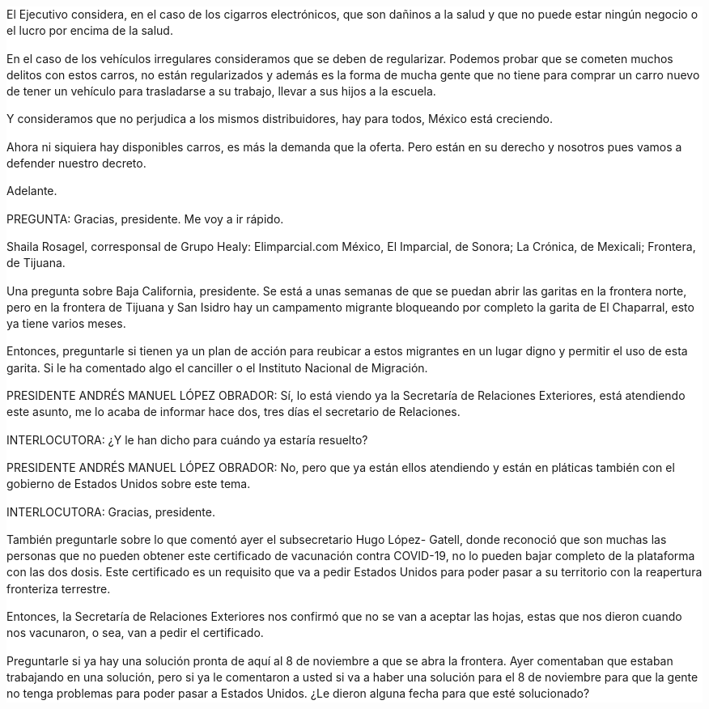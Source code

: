 El Ejecutivo considera, en el caso de los cigarros electrónicos, que son
dañinos a la salud y que no puede estar ningún negocio o el lucro por encima
de la salud.

En el caso de los vehículos irregulares consideramos que se deben de
regularizar. Podemos probar que se cometen muchos delitos con estos carros, no
están regularizados y además es la forma de mucha gente que no tiene para
comprar un carro nuevo de tener un vehículo para trasladarse a su trabajo,
llevar a sus hijos a la escuela.

Y consideramos que no perjudica a los mismos distribuidores, hay para todos,
México está creciendo.

Ahora ni siquiera hay disponibles carros, es más la demanda que la oferta.
Pero están en su derecho y nosotros pues vamos a defender nuestro decreto.

Adelante.

PREGUNTA: Gracias, presidente. Me voy a ir rápido.

Shaila Rosagel, corresponsal de Grupo Healy: Elimparcial.com México, El
Imparcial, de Sonora; La Crónica, de Mexicali; Frontera, de Tijuana.

Una pregunta sobre Baja California, presidente. Se está a unas semanas de que
se puedan abrir las garitas en la frontera norte, pero en la frontera de
Tijuana y San Isidro hay un campamento migrante bloqueando por completo la
garita de El Chaparral, esto ya tiene varios meses.

Entonces, preguntarle si tienen ya un plan de acción para reubicar a estos
migrantes en un lugar digno y permitir el uso de esta garita. Si le ha
comentado algo el canciller o el Instituto Nacional de Migración.

PRESIDENTE ANDRÉS MANUEL LÓPEZ OBRADOR: Sí, lo está viendo ya la Secretaría de
Relaciones Exteriores, está atendiendo este asunto, me lo acaba de informar
hace dos, tres días el secretario de Relaciones.

INTERLOCUTORA: ¿Y le han dicho para cuándo ya estaría resuelto?

PRESIDENTE ANDRÉS MANUEL LÓPEZ OBRADOR: No, pero que ya están ellos atendiendo
y están en pláticas también con el gobierno de Estados Unidos sobre este tema.

INTERLOCUTORA: Gracias, presidente.

También preguntarle sobre lo que comentó ayer el subsecretario Hugo López-
Gatell, donde reconoció que son muchas las personas que no pueden obtener este
certificado de vacunación contra COVID-19, no lo pueden bajar completo de la
plataforma con las dos dosis. Este certificado es un requisito que va a pedir
Estados Unidos para poder pasar a su territorio con la reapertura fronteriza
terrestre.

Entonces, la Secretaría de Relaciones Exteriores nos confirmó que no se van a
aceptar las hojas, estas que nos dieron cuando nos vacunaron, o sea, van a
pedir el certificado.

Preguntarle si ya hay una solución pronta de aquí al 8 de noviembre a que se
abra la frontera. Ayer comentaban que estaban trabajando en una solución, pero
si ya le comentaron a usted si va a haber una solución para el 8 de noviembre
para que la gente no tenga problemas para poder pasar a Estados Unidos. ¿Le
dieron alguna fecha para que esté solucionado?

